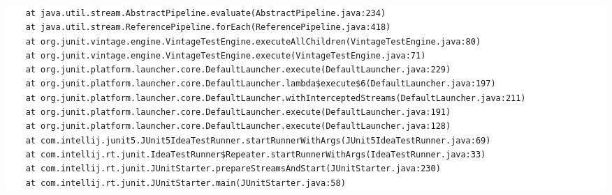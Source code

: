     	at java.util.stream.AbstractPipeline.evaluate(AbstractPipeline.java:234)
    	at java.util.stream.ReferencePipeline.forEach(ReferencePipeline.java:418)
    	at org.junit.vintage.engine.VintageTestEngine.executeAllChildren(VintageTestEngine.java:80)
    	at org.junit.vintage.engine.VintageTestEngine.execute(VintageTestEngine.java:71)
    	at org.junit.platform.launcher.core.DefaultLauncher.execute(DefaultLauncher.java:229)
    	at org.junit.platform.launcher.core.DefaultLauncher.lambda$execute$6(DefaultLauncher.java:197)
    	at org.junit.platform.launcher.core.DefaultLauncher.withInterceptedStreams(DefaultLauncher.java:211)
    	at org.junit.platform.launcher.core.DefaultLauncher.execute(DefaultLauncher.java:191)
    	at org.junit.platform.launcher.core.DefaultLauncher.execute(DefaultLauncher.java:128)
    	at com.intellij.junit5.JUnit5IdeaTestRunner.startRunnerWithArgs(JUnit5IdeaTestRunner.java:69)
    	at com.intellij.rt.junit.IdeaTestRunner$Repeater.startRunnerWithArgs(IdeaTestRunner.java:33)
    	at com.intellij.rt.junit.JUnitStarter.prepareStreamsAndStart(JUnitStarter.java:230)
    	at com.intellij.rt.junit.JUnitStarter.main(JUnitStarter.java:58)
